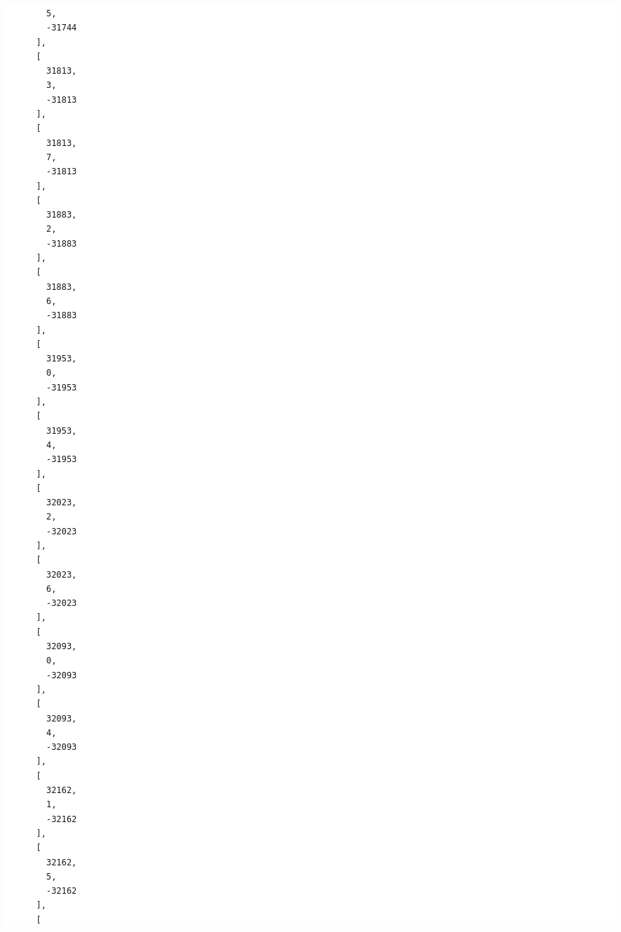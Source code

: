             5,
            -31744
          ],
          [
            31813,
            3,
            -31813
          ],
          [
            31813,
            7,
            -31813
          ],
          [
            31883,
            2,
            -31883
          ],
          [
            31883,
            6,
            -31883
          ],
          [
            31953,
            0,
            -31953
          ],
          [
            31953,
            4,
            -31953
          ],
          [
            32023,
            2,
            -32023
          ],
          [
            32023,
            6,
            -32023
          ],
          [
            32093,
            0,
            -32093
          ],
          [
            32093,
            4,
            -32093
          ],
          [
            32162,
            1,
            -32162
          ],
          [
            32162,
            5,
            -32162
          ],
          [